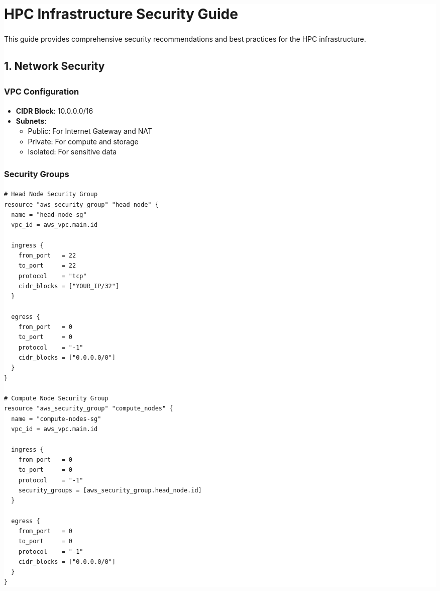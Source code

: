 # HPC Infrastructure Security Guide

This guide provides comprehensive security recommendations and best practices for the HPC infrastructure.

## 1. Network Security

### VPC Configuration
- **CIDR Block**: 10.0.0.0/16
- **Subnets**:
  - Public: For Internet Gateway and NAT
  - Private: For compute and storage
  - Isolated: For sensitive data

### Security Groups
```hcl
# Head Node Security Group
resource "aws_security_group" "head_node" {
  name = "head-node-sg"
  vpc_id = aws_vpc.main.id

  ingress {
    from_port   = 22
    to_port     = 22
    protocol    = "tcp"
    cidr_blocks = ["YOUR_IP/32"]
  }

  egress {
    from_port   = 0
    to_port     = 0
    protocol    = "-1"
    cidr_blocks = ["0.0.0.0/0"]
  }
}

# Compute Node Security Group
resource "aws_security_group" "compute_nodes" {
  name = "compute-nodes-sg"
  vpc_id = aws_vpc.main.id

  ingress {
    from_port   = 0
    to_port     = 0
    protocol    = "-1"
    security_groups = [aws_security_group.head_node.id]
  }

  egress {
    from_port   = 0
    to_port     = 0
    protocol    = "-1"
    cidr_blocks = ["0.0.0.0/0"]
  }
}
```
